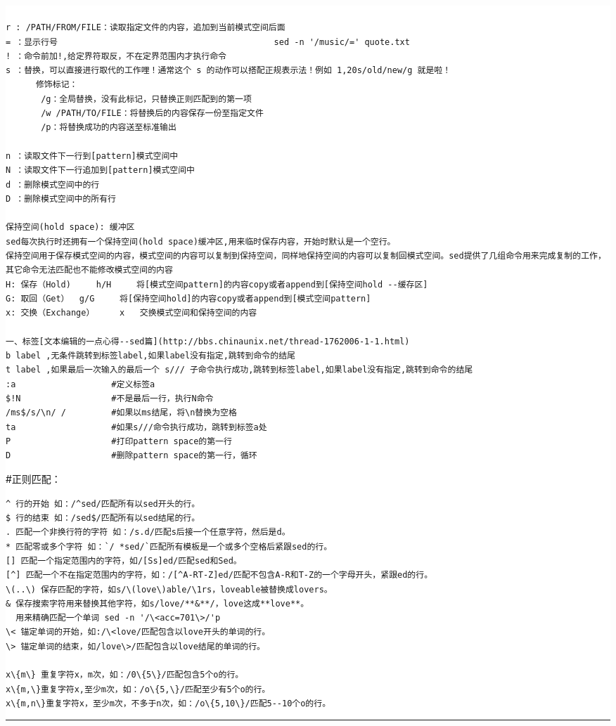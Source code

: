 ```

r : /PATH/FROM/FILE：读取指定文件的内容，追加到当前模式空间后面
= ：显示行号                                           sed -n '/music/=' quote.txt
! ：命令前加!,给定界符取反，不在定界范围内才执行命令
s ：替换，可以直接进行取代的工作哩！通常这个 s 的动作可以搭配正规表示法！例如 1,20s/old/new/g 就是啦！
      修饰标记：
       /g：全局替换，没有此标记，只替换正则匹配到的第一项
       /w /PATH/TO/FILE：将替换后的内容保存一份至指定文件
       /p：将替换成功的内容送至标准输出

n ：读取文件下一行到[pattern]模式空间中
N ：读取文件下一行追加到[pattern]模式空间中
d ：删除模式空间中的行
D ：删除模式空间中的所有行

保持空间(hold space): 缓冲区
sed每次执行时还拥有一个保持空间(hold space)缓冲区,用来临时保存内容，开始时默认是一个空行。
保持空间用于保存模式空间的内容，模式空间的内容可以复制到保持空间，同样地保持空间的内容可以复制回模式空间。sed提供了几组命令用来完成复制的工作，其它命令无法匹配也不能修改模式空间的内容
H: 保存（Hold) 	h/H 	将[模式空间pattern]的内容copy或者append到[保持空间hold --缓存区]
G: 取回（Get） 	g/G 	将[保持空间hold]的内容copy或者append到[模式空间pattern]
x: 交换（Exchange） 	x 	交换模式空间和保持空间的内容

一、标签[文本编辑的一点心得--sed篇](http://bbs.chinaunix.net/thread-1762006-1-1.html)
b label ,无条件跳转到标签label,如果label没有指定,跳转到命令的结尾
t label ,如果最后一次输入的最后一个 s/// 子命令执行成功,跳转到标签label,如果label没有指定,跳转到命令的结尾
:a                   #定义标签a
$!N                  #不是最后一行，执行N命令
/ms$/s/\n/ /         #如果以ms结尾，将\n替换为空格
ta                   #如果s///命令执行成功，跳转到标签a处
P                    #打印pattern space的第一行
D                    #删除pattern space的第一行，循环

```
#正则匹配：
```
^ 行的开始 如：/^sed/匹配所有以sed开头的行。   
$ 行的结束 如：/sed$/匹配所有以sed结尾的行。   
. 匹配一个非换行符的字符 如：/s.d/匹配s后接一个任意字符，然后是d。   
* 匹配零或多个字符 如：`/ *sed/`匹配所有模板是一个或多个空格后紧跟sed的行。  
[] 匹配一个指定范围内的字符，如/[Ss]ed/匹配sed和Sed。  
[^] 匹配一个不在指定范围内的字符，如：/[^A-RT-Z]ed/匹配不包含A-R和T-Z的一个字母开头，紧跟ed的行。  
\(..\) 保存匹配的字符，如s/\(love\)able/\1rs，loveable被替换成lovers。  
& 保存搜索字符用来替换其他字符，如s/love/**&**/，love这成**love**。
  用来精确匹配一个单词 sed -n '/\<acc=701\>/'p
\< 锚定单词的开始，如:/\<love/匹配包含以love开头的单词的行。   
\> 锚定单词的结束，如/love\>/匹配包含以love结尾的单词的行。   

x\{m\} 重复字符x，m次，如：/0\{5\}/匹配包含5个o的行。   
x\{m,\}重复字符x,至少m次，如：/o\{5,\}/匹配至少有5个o的行。   
x\{m,n\}重复字符x，至少m次，不多于n次，如：/o\{5,10\}/匹配5--10个o的行。
```
--------------------------------------------------------------------------------
